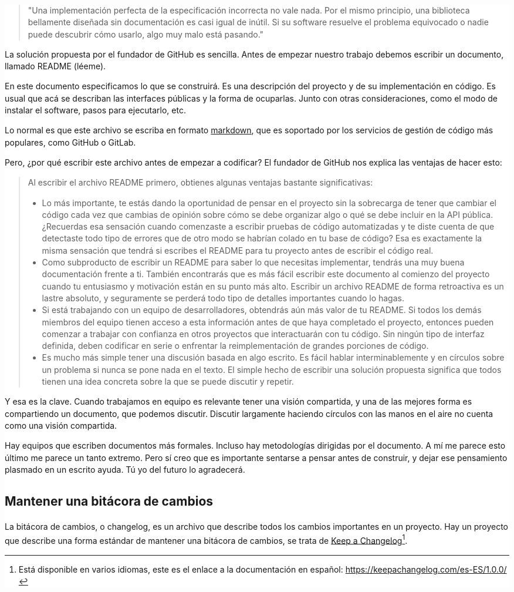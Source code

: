 > "Una implementación perfecta de la especificación incorrecta no vale nada. Por el mismo principio, una biblioteca bellamente diseñada sin documentación es casi igual de inútil. Si su software resuelve el problema equivocado o nadie puede descubrir cómo usarlo, algo muy malo está pasando."

La solución propuesta por el fundador de GitHub es sencilla. Antes de empezar nuestro trabajo debemos escribir un documento, llamado README (léeme). 

En este documento especificamos lo que se construirá. Es una descripción del proyecto y de su implementación en código. Es usual que acá se describan  las interfaces públicas y la forma de ocuparlas. Junto con otras consideraciones, como el modo de instalar el software, pasos para ejecutarlo, etc.

Lo normal es que este archivo se escriba en formato [markdown](https://en.wikipedia.org/wiki/Markdown), que es soportado por los servicios de gestión de código más populares, como GitHub o GitLab.

Pero, ¿por qué escribir este archivo antes de empezar a codificar?
El fundador de GitHub nos explica las ventajas de hacer esto:

> Al escribir el archivo README primero, obtienes algunas ventajas bastante significativas:
> - Lo más importante, te estás dando la oportunidad de pensar en el proyecto sin la sobrecarga de tener que cambiar el código cada vez que cambias de opinión sobre cómo se debe organizar algo o qué se debe incluir en la API pública. ¿Recuerdas esa sensación cuando comenzaste a escribir pruebas de código automatizadas y te diste cuenta de que detectaste todo tipo de errores que de otro modo se habrían colado en tu base de código? Esa es exactamente la misma sensación que tendrá si escribes el README para tu proyecto antes de escribir el código real.
> - Como subproducto de escribir un README para saber lo que necesitas implementar, tendrás una muy buena documentación frente a ti. También encontrarás que es más fácil escribir este documento al comienzo del proyecto cuando tu entusiasmo y motivación están en su punto más alto. Escribir un archivo README de forma retroactiva es un lastre absoluto, y seguramente se perderá todo tipo de detalles importantes cuando lo hagas.
> - Si está trabajando con un equipo de desarrolladores, obtendrás aún más valor de tu README. Si todos los demás miembros del equipo tienen acceso a esta información antes de que haya completado el proyecto, entonces pueden comenzar a trabajar con confianza en otros proyectos que interactuarán con tu código. Sin ningún tipo de interfaz definida, deben codificar en serie o enfrentar la reimplementación de grandes porciones de código.
> - Es mucho más simple tener una discusión basada en algo escrito. Es fácil hablar interminablemente y en círculos sobre un problema si nunca se pone nada en el texto. El simple hecho de escribir una solución propuesta significa que todos tienen una idea concreta sobre la que se puede discutir y repetir.

Y esa es la clave. Cuando trabajamos en equipo es relevante tener una visión compartida, y una de las mejores forma es compartiendo un documento, que podemos discutir. Discutir largamente haciendo círculos con las manos en el aire no cuenta como una visión compartida.

Hay equipos que escriben documentos más formales. Incluso hay metodologías dirigidas por el documento. A mí me parece esto último me parece un tanto extremo. Pero sí creo que es importante sentarse a pensar antes de construir, y dejar ese pensamiento plasmado en un escrito ayuda. Tú yo del futuro lo agradecerá.

## Mantener una bitácora de cambios

La bitácora de cambios, o changelog, es un archivo que describe todos los cambios importantes en un proyecto.
Hay un proyecto que describe una forma estándar de mantener una bitácora de cambios, se trata de  [Keep a Changelog](https://keepachangelog.com/en/1.0.0/)[^1].


[^1]: Está disponible en varios idiomas, este es el enlace a la documentación en español: https://keepachangelog.com/es-ES/1.0.0/
[^2]: Acá he incluido la frase `Closes #45`, que es muy útil si usas los [issues de GitHub](https://guides.github.com/features/issues/)